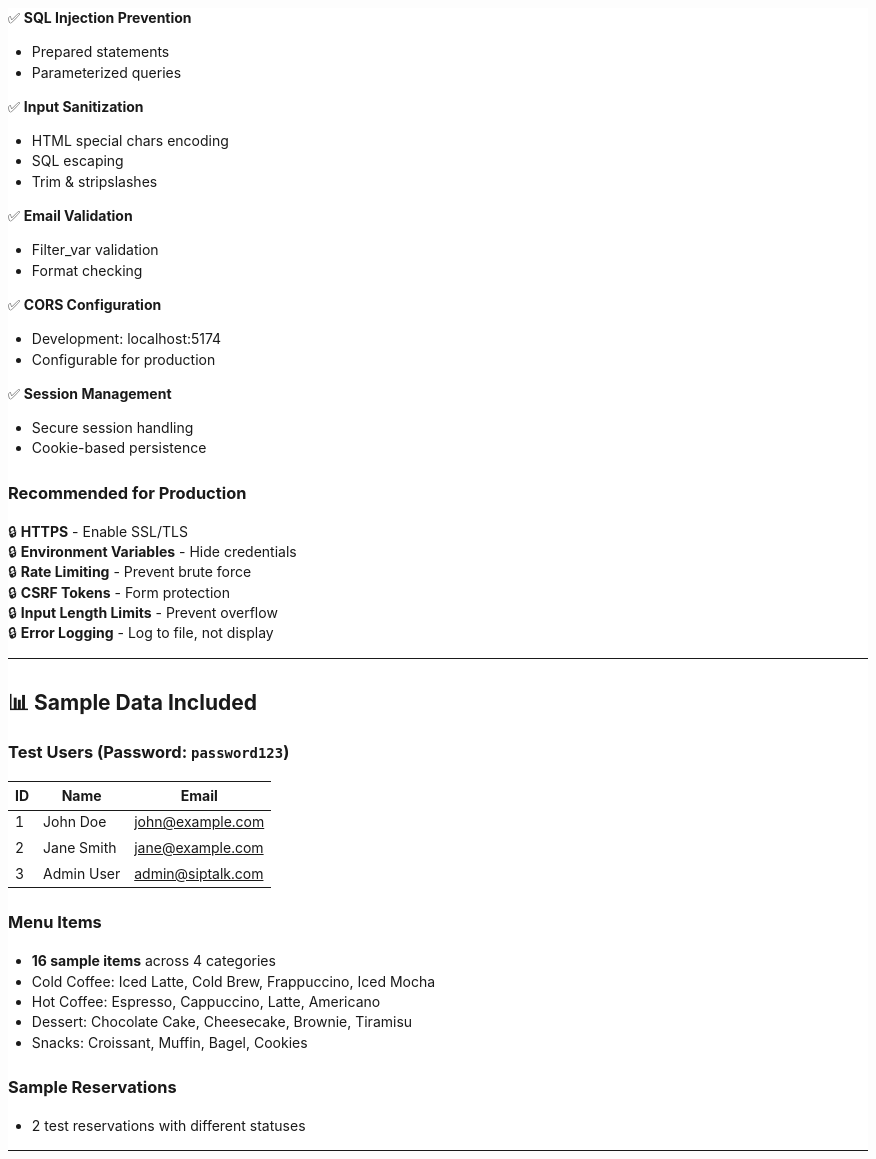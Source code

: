 ✅ **SQL Injection Prevention**
- Prepared statements
- Parameterized queries

✅ **Input Sanitization**
- HTML special chars encoding
- SQL escaping
- Trim & stripslashes

✅ **Email Validation**
- Filter_var validation
- Format checking

✅ **CORS Configuration**
- Development: localhost:5174
- Configurable for production

✅ **Session Management**
- Secure session handling
- Cookie-based persistence

### Recommended for Production

🔒 **HTTPS** - Enable SSL/TLS  
🔒 **Environment Variables** - Hide credentials  
🔒 **Rate Limiting** - Prevent brute force  
🔒 **CSRF Tokens** - Form protection  
🔒 **Input Length Limits** - Prevent overflow  
🔒 **Error Logging** - Log to file, not display  

---

## 📊 Sample Data Included

### Test Users (Password: `password123`)
| ID | Name | Email |
|----|------|-------|
| 1 | John Doe | john@example.com |
| 2 | Jane Smith | jane@example.com |
| 3 | Admin User | admin@siptalk.com |

### Menu Items
- **16 sample items** across 4 categories
- Cold Coffee: Iced Latte, Cold Brew, Frappuccino, Iced Mocha
- Hot Coffee: Espresso, Cappuccino, Latte, Americano
- Dessert: Chocolate Cake, Cheesecake, Brownie, Tiramisu
- Snacks: Croissant, Muffin, Bagel, Cookies

### Sample Reservations
- 2 test reservations with different statuses

---